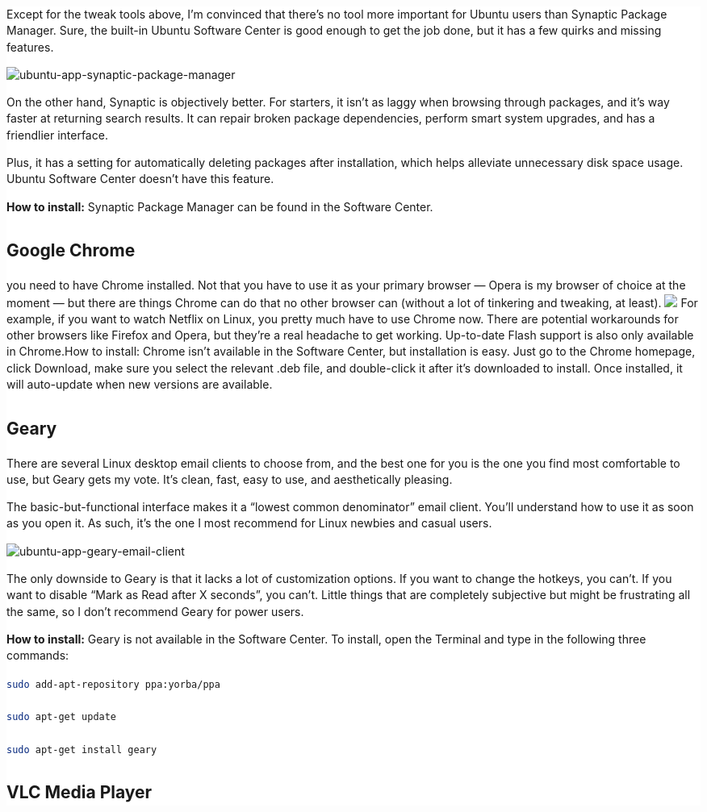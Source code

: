 Except for the tweak tools above, I’m convinced that there’s no tool more important for Ubuntu users than Synaptic Package Manager. Sure, the built-in Ubuntu Software Center is good enough to get the job done, but it has a few quirks and missing features.

![ubuntu-app-synaptic-package-manager](https://cdn.makeuseof.com/wp-content/uploads/2015/12/ubuntu-app-synaptic-package-manager.png)

On the other hand, Synaptic is objectively better. For starters, it isn’t as laggy when browsing through packages, and it’s way faster at returning search results. It can repair broken package dependencies, perform smart system upgrades, and has a friendlier interface.

Plus, it has a setting for automatically deleting packages after installation, which helps alleviate unnecessary disk space usage. Ubuntu Software Center doesn’t have this feature.

__How to install:__ Synaptic Package Manager can be found in the Software Center.
## Google Chrome
you need to have Chrome installed. Not that you have to use it as your primary browser — Opera is my browser of choice at the moment — but there are things Chrome can do that no other browser can (without a lot of tinkering and tweaking, at least).
![](https://cdn.makeuseof.com/wp-content/uploads/2015/11/ubuntu-app-chrome-web-browser.png)
For example, if you want to watch Netflix on Linux, you pretty much have to use Chrome now. There are potential workarounds for other browsers like Firefox and Opera, but they’re a real headache to get working. Up-to-date Flash support is also only available in Chrome.How to install: Chrome isn’t available in the Software Center, but installation is easy. Just go to the Chrome homepage, click Download, make sure you select the relevant .deb file, and double-click it after it’s downloaded to install. Once installed, it will auto-update when new versions are available.
## Geary

There are several Linux desktop email clients to choose from, and the best one for you is the one you find most comfortable to use, but Geary gets my vote. It’s clean, fast, easy to use, and aesthetically pleasing.

The basic-but-functional interface makes it a “lowest common denominator” email client. You’ll understand how to use it as soon as you open it. As such, it’s the one I most recommend for Linux newbies and casual users.

![ubuntu-app-geary-email-client](https://cdn.makeuseof.com/wp-content/uploads/2015/12/ubuntu-app-geary-email-client.png)

The only downside to Geary is that it lacks a lot of customization options. If you want to change the hotkeys, you can’t. If you want to disable “Mark as Read after X seconds”, you can’t. Little things that are completely subjective but might be frustrating all the same, so I don’t recommend Geary for power users.

__How to install:__ Geary is not available in the Software Center. To install, open the Terminal and type in the following three commands:
```bash
sudo add-apt-repository ppa:yorba/ppa

sudo apt-get update

sudo apt-get install geary
```
## VLC Media Player
